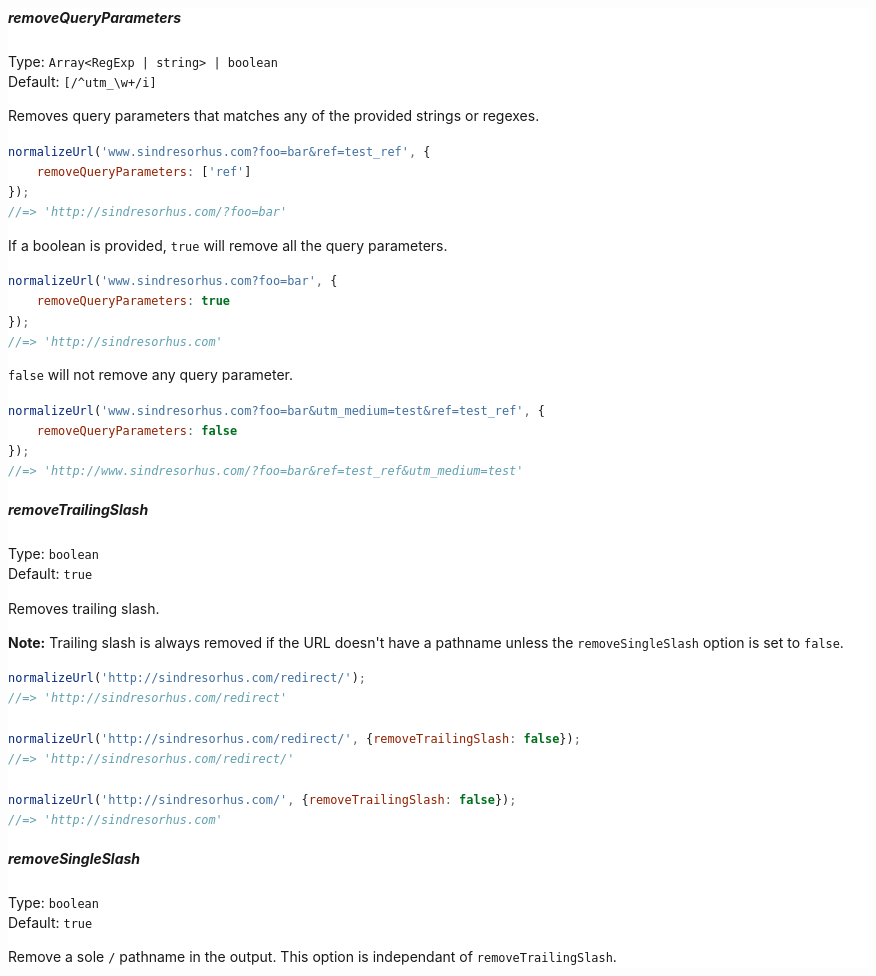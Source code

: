 ##### removeQueryParameters

Type: `Array<RegExp | string> | boolean`\
Default: `[/^utm_\w+/i]`

Removes query parameters that matches any of the provided strings or regexes.

```js
normalizeUrl('www.sindresorhus.com?foo=bar&ref=test_ref', {
	removeQueryParameters: ['ref']
});
//=> 'http://sindresorhus.com/?foo=bar'
```

If a boolean is provided, `true` will remove all the query parameters.

```js
normalizeUrl('www.sindresorhus.com?foo=bar', {
	removeQueryParameters: true
});
//=> 'http://sindresorhus.com'
```

`false` will not remove any query parameter.

```js
normalizeUrl('www.sindresorhus.com?foo=bar&utm_medium=test&ref=test_ref', {
	removeQueryParameters: false
});
//=> 'http://www.sindresorhus.com/?foo=bar&ref=test_ref&utm_medium=test'
```

##### removeTrailingSlash

Type: `boolean`\
Default: `true`

Removes trailing slash.

**Note:** Trailing slash is always removed if the URL doesn't have a pathname unless the `removeSingleSlash` option is set to `false`.

```js
normalizeUrl('http://sindresorhus.com/redirect/');
//=> 'http://sindresorhus.com/redirect'

normalizeUrl('http://sindresorhus.com/redirect/', {removeTrailingSlash: false});
//=> 'http://sindresorhus.com/redirect/'

normalizeUrl('http://sindresorhus.com/', {removeTrailingSlash: false});
//=> 'http://sindresorhus.com'
```

##### removeSingleSlash

Type: `boolean`\
Default: `true`

Remove a sole `/` pathname in the output. This option is independant of `removeTrailingSlash`.
